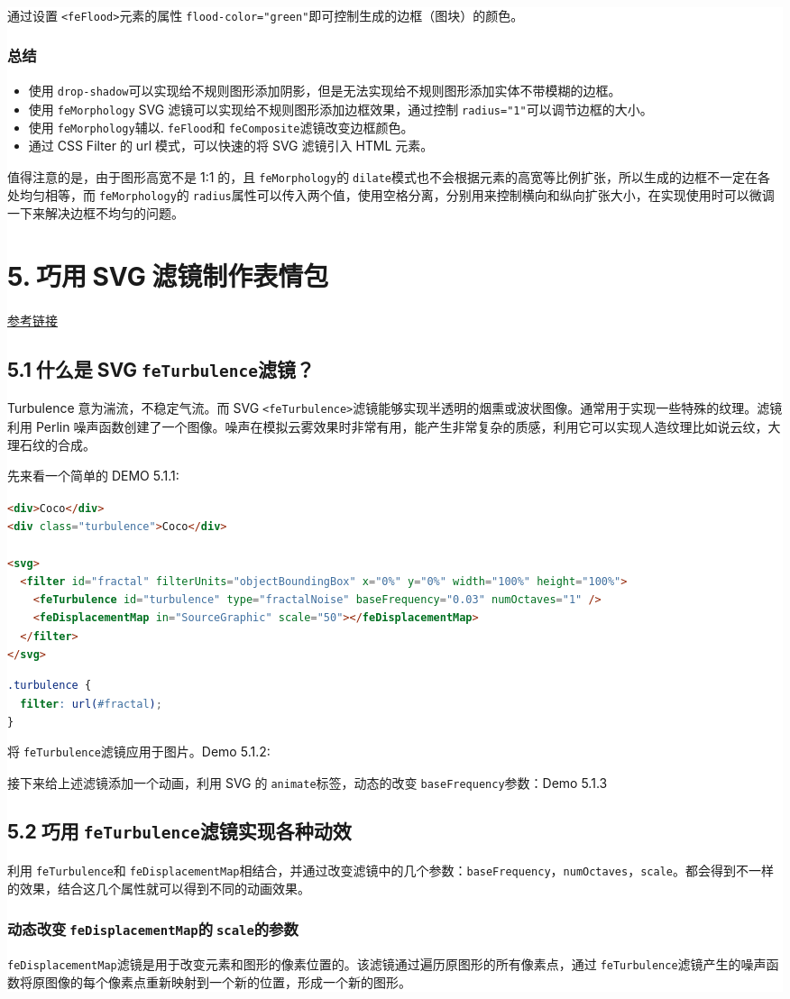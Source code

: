 通过设置 `<feFlood>`元素的属性 `flood-color="green"`即可控制生成的边框（图块）的颜色。

### 总结

- 使用 `drop-shadow`可以实现给不规则图形添加阴影，但是无法实现给不规则图形添加实体不带模糊的边框。
- 使用 `feMorphology` SVG 滤镜可以实现给不规则图形添加边框效果，通过控制 `radius="1"`可以调节边框的大小。
- 使用 `feMorphology`辅以. `feFlood`和 `feComposite`滤镜改变边框颜色。
- 通过 CSS Filter 的 url 模式，可以快速的将 SVG 滤镜引入 HTML 元素。

值得注意的是，由于图形高宽不是 1:1 的，且 `feMorphology`的 `dilate`模式也不会根据元素的高宽等比例扩张，所以生成的边框不一定在各处均匀相等，而 `feMorphology`的 `radius`属性可以传入两个值，使用空格分离，分别用来控制横向和纵向扩张大小，在实现使用时可以微调一下来解决边框不均匀的问题。

# 5. 巧用 SVG 滤镜制作表情包

[参考链接](https://github.com/chokcoco/iCSS/issues/107)

## 5.1 什么是  SVG `feTurbulence`滤镜？

Turbulence 意为湍流，不稳定气流。而 SVG `<feTurbulence>`滤镜能够实现半透明的烟熏或波状图像。通常用于实现一些特殊的纹理。滤镜利用 Perlin 噪声函数创建了一个图像。噪声在模拟云雾效果时非常有用，能产生非常复杂的质感，利用它可以实现人造纹理比如说云纹，大理石纹的合成。

先来看一个简单的 DEMO 5.1.1:

```html
<div>Coco</div>
<div class="turbulence">Coco</div>

<svg>
  <filter id="fractal" filterUnits="objectBoundingBox" x="0%" y="0%" width="100%" height="100%">
    <feTurbulence id="turbulence" type="fractalNoise" baseFrequency="0.03" numOctaves="1" />
    <feDisplacementMap in="SourceGraphic" scale="50"></feDisplacementMap>
  </filter>
</svg>
```

```css
.turbulence {
  filter: url(#fractal);
}
```

将 `feTurbulence`滤镜应用于图片。Demo 5.1.2:

接下来给上述滤镜添加一个动画，利用 SVG 的 `animate`标签，动态的改变 `baseFrequency`参数：Demo 5.1.3

## 5.2 巧用 `feTurbulence`滤镜实现各种动效

利用 `feTurbulence`和 `feDisplacementMap`相结合，并通过改变滤镜中的几个参数：`baseFrequency`，`numOctaves`，`scale`。都会得到不一样的效果，结合这几个属性就可以得到不同的动画效果。

### 动态改变 `feDisplacementMap`的 `scale`的参数

`feDisplacementMap`滤镜是用于改变元素和图形的像素位置的。该滤镜通过遍历原图形的所有像素点，通过 `feTurbulence`滤镜产生的噪声函数将原图像的每个像素点重新映射到一个新的位置，形成一个新的图形。
